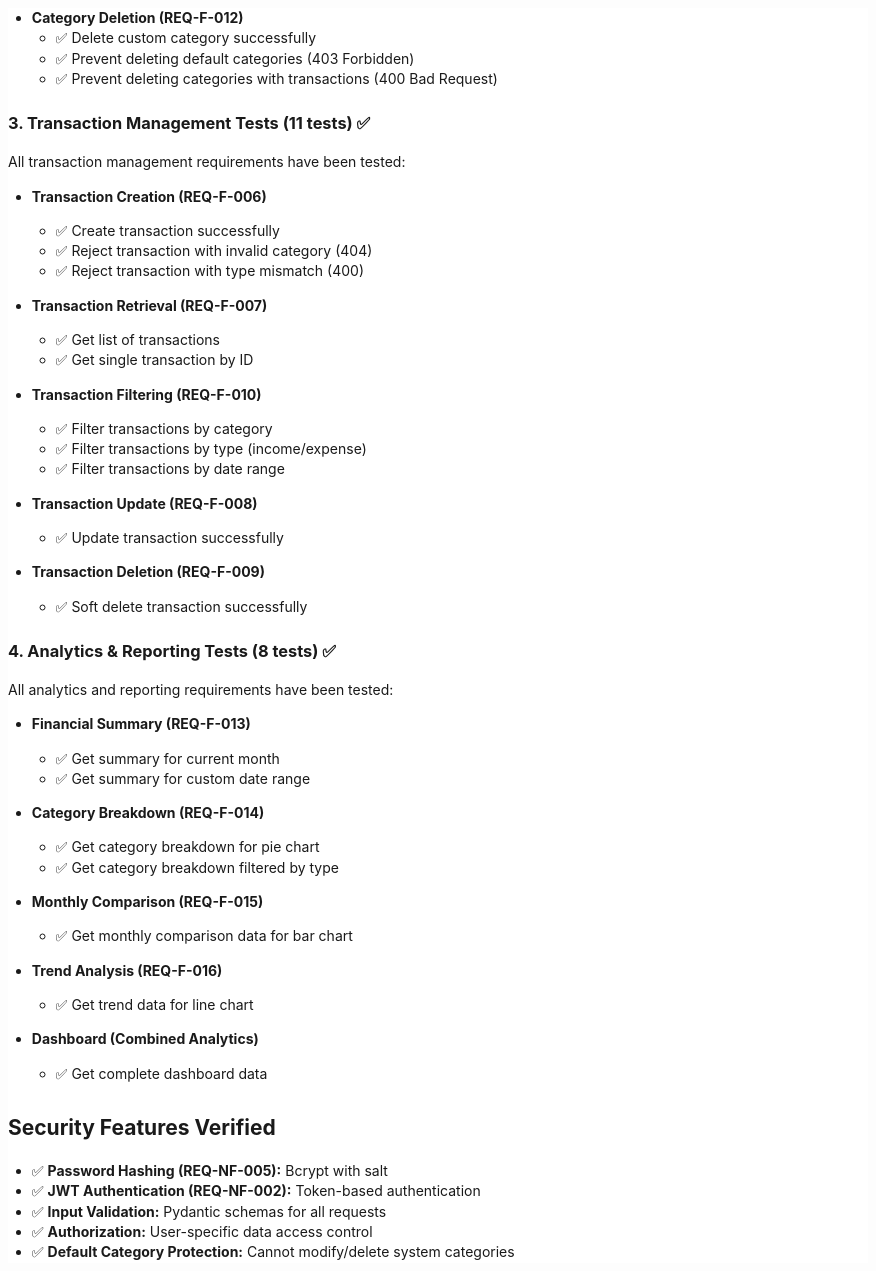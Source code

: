 - **Category Deletion (REQ-F-012)**
  - ✅ Delete custom category successfully
  - ✅ Prevent deleting default categories (403 Forbidden)
  - ✅ Prevent deleting categories with transactions (400 Bad Request)

### 3. Transaction Management Tests (11 tests) ✅
All transaction management requirements have been tested:

- **Transaction Creation (REQ-F-006)**
  - ✅ Create transaction successfully
  - ✅ Reject transaction with invalid category (404)
  - ✅ Reject transaction with type mismatch (400)

- **Transaction Retrieval (REQ-F-007)**
  - ✅ Get list of transactions
  - ✅ Get single transaction by ID

- **Transaction Filtering (REQ-F-010)**
  - ✅ Filter transactions by category
  - ✅ Filter transactions by type (income/expense)
  - ✅ Filter transactions by date range

- **Transaction Update (REQ-F-008)**
  - ✅ Update transaction successfully

- **Transaction Deletion (REQ-F-009)**
  - ✅ Soft delete transaction successfully

### 4. Analytics & Reporting Tests (8 tests) ✅
All analytics and reporting requirements have been tested:

- **Financial Summary (REQ-F-013)**
  - ✅ Get summary for current month
  - ✅ Get summary for custom date range

- **Category Breakdown (REQ-F-014)**
  - ✅ Get category breakdown for pie chart
  - ✅ Get category breakdown filtered by type

- **Monthly Comparison (REQ-F-015)**
  - ✅ Get monthly comparison data for bar chart

- **Trend Analysis (REQ-F-016)**
  - ✅ Get trend data for line chart

- **Dashboard (Combined Analytics)**
  - ✅ Get complete dashboard data

## Security Features Verified

- ✅ **Password Hashing (REQ-NF-005):** Bcrypt with salt
- ✅ **JWT Authentication (REQ-NF-002):** Token-based authentication
- ✅ **Input Validation:** Pydantic schemas for all requests
- ✅ **Authorization:** User-specific data access control
- ✅ **Default Category Protection:** Cannot modify/delete system categories
